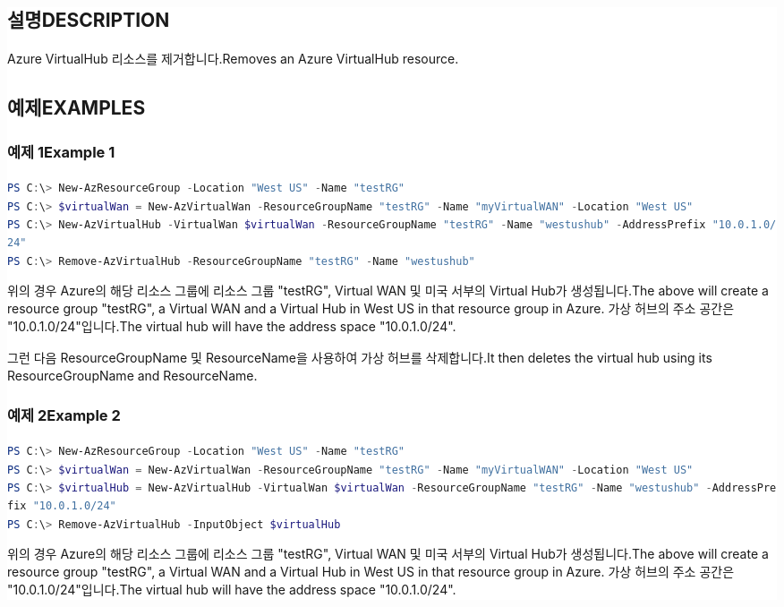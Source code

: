 ## <span data-ttu-id="e97b4-108">설명</span><span class="sxs-lookup"><span data-stu-id="e97b4-108">DESCRIPTION</span></span>
<span data-ttu-id="e97b4-109">Azure VirtualHub 리소스를 제거합니다.</span><span class="sxs-lookup"><span data-stu-id="e97b4-109">Removes an Azure VirtualHub resource.</span></span>

## <span data-ttu-id="e97b4-110">예제</span><span class="sxs-lookup"><span data-stu-id="e97b4-110">EXAMPLES</span></span>

### <span data-ttu-id="e97b4-111">예제 1</span><span class="sxs-lookup"><span data-stu-id="e97b4-111">Example 1</span></span>

```powershell
PS C:\> New-AzResourceGroup -Location "West US" -Name "testRG"
PS C:\> $virtualWan = New-AzVirtualWan -ResourceGroupName "testRG" -Name "myVirtualWAN" -Location "West US"
PS C:\> New-AzVirtualHub -VirtualWan $virtualWan -ResourceGroupName "testRG" -Name "westushub" -AddressPrefix "10.0.1.0/24"
PS C:\> Remove-AzVirtualHub -ResourceGroupName "testRG" -Name "westushub"
```

<span data-ttu-id="e97b4-112">위의 경우 Azure의 해당 리소스 그룹에 리소스 그룹 "testRG", Virtual WAN 및 미국 서부의 Virtual Hub가 생성됩니다.</span><span class="sxs-lookup"><span data-stu-id="e97b4-112">The above will create a resource group "testRG", a Virtual WAN and a Virtual Hub in West US in that resource group in Azure.</span></span> <span data-ttu-id="e97b4-113">가상 허브의 주소 공간은 "10.0.1.0/24"입니다.</span><span class="sxs-lookup"><span data-stu-id="e97b4-113">The virtual hub will have the address space "10.0.1.0/24".</span></span>

<span data-ttu-id="e97b4-114">그런 다음 ResourceGroupName 및 ResourceName을 사용하여 가상 허브를 삭제합니다.</span><span class="sxs-lookup"><span data-stu-id="e97b4-114">It then deletes the virtual hub using its ResourceGroupName and ResourceName.</span></span>

### <span data-ttu-id="e97b4-115">예제 2</span><span class="sxs-lookup"><span data-stu-id="e97b4-115">Example 2</span></span>

```powershell
PS C:\> New-AzResourceGroup -Location "West US" -Name "testRG"
PS C:\> $virtualWan = New-AzVirtualWan -ResourceGroupName "testRG" -Name "myVirtualWAN" -Location "West US"
PS C:\> $virtualHub = New-AzVirtualHub -VirtualWan $virtualWan -ResourceGroupName "testRG" -Name "westushub" -AddressPrefix "10.0.1.0/24"
PS C:\> Remove-AzVirtualHub -InputObject $virtualHub
```

<span data-ttu-id="e97b4-116">위의 경우 Azure의 해당 리소스 그룹에 리소스 그룹 "testRG", Virtual WAN 및 미국 서부의 Virtual Hub가 생성됩니다.</span><span class="sxs-lookup"><span data-stu-id="e97b4-116">The above will create a resource group "testRG", a Virtual WAN and a Virtual Hub in West US in that resource group in Azure.</span></span> <span data-ttu-id="e97b4-117">가상 허브의 주소 공간은 "10.0.1.0/24"입니다.</span><span class="sxs-lookup"><span data-stu-id="e97b4-117">The virtual hub will have the address space "10.0.1.0/24".</span></span>
